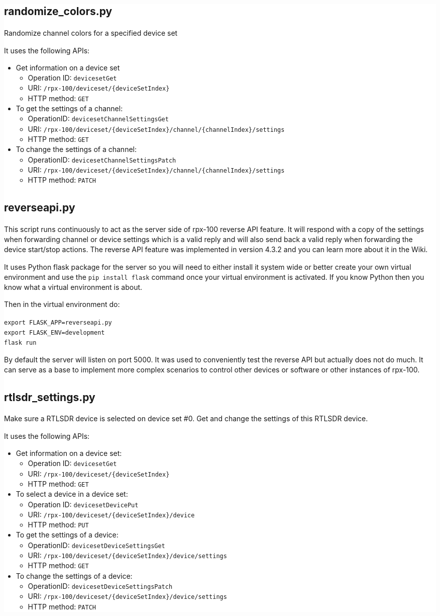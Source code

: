 <h2>randomize_colors.py</h2>

Randomize channel colors for a specified device set

It uses the following APIs:

  - Get information on a device set
    - Operation ID: `devicesetGet`
    - URI: `/rpx-100/deviceset/{deviceSetIndex}`
    - HTTP method: `GET`
  - To get the settings of a channel:
    - OperationID: `devicesetChannelSettingsGet`
    - URI: `/rpx-100/deviceset/{deviceSetIndex}/channel/{channelIndex}/settings`
    - HTTP method: `GET`
  - To change the settings of a channel:
    - OperationID: `devicesetChannelSettingsPatch`
    - URI: `/rpx-100/deviceset/{deviceSetIndex}/channel/{channelIndex}/settings`
    - HTTP method: `PATCH`

<h2>reverseapi.py</h2>

This script runs continuously to act as the server side of rpx-100 reverse API feature. It will respond with a copy of the settings when forwarding channel or device settings which is a valid reply and will also send back a valid reply when forwarding the device start/stop actions. The reverse API feature was implemented in version 4.3.2 and you can learn more about it in the Wiki.

It uses Python flask package for the server so you will need to either install it system wide or better create your own virtual environment and use the `pip install flask` command once your virtual environment is activated. If you know Python then you know what a virtual environment is about.

Then in the virtual environment do:

```
export FLASK_APP=reverseapi.py
export FLASK_ENV=development
flask run
```
By default the server will listen on port 5000. It was used to conveniently test the reverse API but actually does not do much. It can serve as a base to implement more complex scenarios to control other devices or software or other instances of rpx-100.

<h2>rtlsdr_settings.py</h2>

Make sure a RTLSDR device is selected on device set #0. Get and change the settings of this RTLSDR device.

It uses the following APIs:

  - Get information on a device set:
    - Operation ID: `devicesetGet`
    - URI: `/rpx-100/deviceset/{deviceSetIndex}`
    - HTTP method: `GET`
  - To select a device in a device set:
    - Operation ID: `devicesetDevicePut`
    - URI: `/rpx-100/deviceset/{deviceSetIndex}/device`
    - HTTP method: `PUT`
  - To get the settings of a device:
    - OperationID: `devicesetDeviceSettingsGet`
    - URI: `/rpx-100/deviceset/{deviceSetIndex}/device/settings`
    - HTTP method: `GET`
  - To change the settings of a device:
    - OperationID: `devicesetDeviceSettingsPatch`
    - URI: `/rpx-100/deviceset/{deviceSetIndex}/device/settings`
    - HTTP method: `PATCH`
